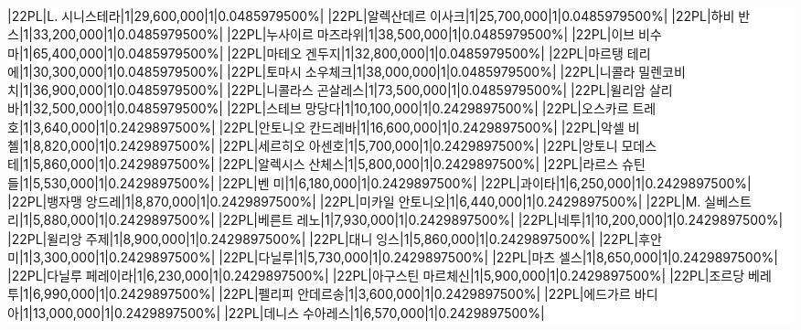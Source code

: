 |22PL|L. 시니스테라|1|29,600,000|1|0.0485979500%|
|22PL|알렉산데르 이사크|1|25,700,000|1|0.0485979500%|
|22PL|하비 반스|1|33,200,000|1|0.0485979500%|
|22PL|누사이르 마즈라위|1|38,500,000|1|0.0485979500%|
|22PL|이브 비수마|1|65,400,000|1|0.0485979500%|
|22PL|마테오 겐두지|1|32,800,000|1|0.0485979500%|
|22PL|마르탱 테리에|1|30,300,000|1|0.0485979500%|
|22PL|토마시 소우체크|1|38,000,000|1|0.0485979500%|
|22PL|니콜라 밀렌코비치|1|36,900,000|1|0.0485979500%|
|22PL|니콜라스 곤살레스|1|73,500,000|1|0.0485979500%|
|22PL|윌리암 살리바|1|32,500,000|1|0.0485979500%|
|22PL|스테브 망당다|1|10,100,000|1|0.2429897500%|
|22PL|오스카르 트레호|1|3,640,000|1|0.2429897500%|
|22PL|안토니오 칸드레바|1|16,600,000|1|0.2429897500%|
|22PL|악셀 비첼|1|8,820,000|1|0.2429897500%|
|22PL|세르히오 아센호|1|5,700,000|1|0.2429897500%|
|22PL|앙토니 모데스테|1|5,860,000|1|0.2429897500%|
|22PL|알렉시스 산체스|1|5,800,000|1|0.2429897500%|
|22PL|라르스 슈틴들|1|5,530,000|1|0.2429897500%|
|22PL|벤 미|1|6,180,000|1|0.2429897500%|
|22PL|과이타|1|6,250,000|1|0.2429897500%|
|22PL|뱅자맹 앙드레|1|8,870,000|1|0.2429897500%|
|22PL|미카일 안토니오|1|6,440,000|1|0.2429897500%|
|22PL|M. 실베스트리|1|5,880,000|1|0.2429897500%|
|22PL|베른트 레노|1|7,930,000|1|0.2429897500%|
|22PL|네투|1|10,200,000|1|0.2429897500%|
|22PL|윌리앙 주제|1|8,900,000|1|0.2429897500%|
|22PL|대니 잉스|1|5,860,000|1|0.2429897500%|
|22PL|후안미|1|3,300,000|1|0.2429897500%|
|22PL|다닐루|1|5,730,000|1|0.2429897500%|
|22PL|마츠 셀스|1|8,650,000|1|0.2429897500%|
|22PL|다닐루 페레이라|1|6,230,000|1|0.2429897500%|
|22PL|아구스틴 마르체신|1|5,900,000|1|0.2429897500%|
|22PL|조르당 베레투|1|6,990,000|1|0.2429897500%|
|22PL|펠리피 안데르송|1|3,600,000|1|0.2429897500%|
|22PL|에드가르 바디아|1|13,000,000|1|0.2429897500%|
|22PL|데니스 수아레스|1|6,570,000|1|0.2429897500%|